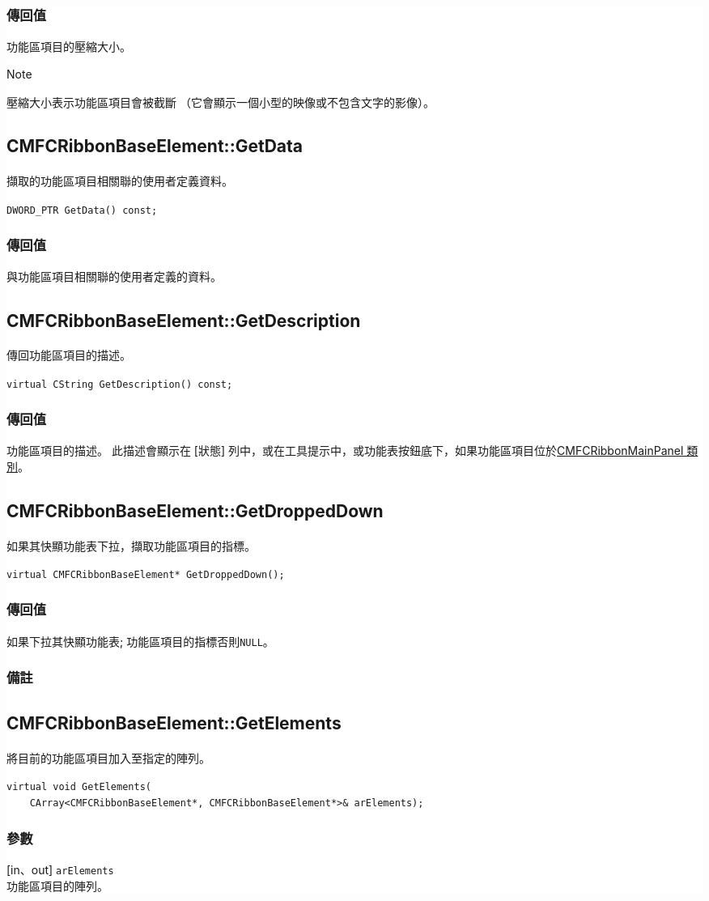 ### <a name="return-value"></a>傳回值  
 功能區項目的壓縮大小。  
  
> [!NOTE]
>  壓縮大小表示功能區項目會被截斷 （它會顯示一個小型的映像或不包含文字的影像）。  
  
##  <a name="getdata"></a>  CMFCRibbonBaseElement::GetData  
 擷取的功能區項目相關聯的使用者定義資料。  
  
```  
DWORD_PTR GetData() const;  
```  
  
### <a name="return-value"></a>傳回值  
 與功能區項目相關聯的使用者定義的資料。  
  
##  <a name="getdescription"></a>  CMFCRibbonBaseElement::GetDescription  
 傳回功能區項目的描述。  
  
```  
virtual CString GetDescription() const;  
```  
  
### <a name="return-value"></a>傳回值  
 功能區項目的描述。 此描述會顯示在 [狀態] 列中，或在工具提示中，或功能表按鈕底下，如果功能區項目位於[CMFCRibbonMainPanel 類別](../../mfc/reference/cmfcribbonmainpanel-class.md)。  
  
##  <a name="getdroppeddown"></a>  CMFCRibbonBaseElement::GetDroppedDown  
 如果其快顯功能表下拉，擷取功能區項目的指標。  
  
```  
virtual CMFCRibbonBaseElement* GetDroppedDown();
```  
  
### <a name="return-value"></a>傳回值  
 如果下拉其快顯功能表; 功能區項目的指標否則`NULL`。  
  
### <a name="remarks"></a>備註  
  
##  <a name="getelements"></a>  CMFCRibbonBaseElement::GetElements  
 將目前的功能區項目加入至指定的陣列。  
  
```  
virtual void GetElements(
    CArray<CMFCRibbonBaseElement*, CMFCRibbonBaseElement*>& arElements);
```  
  
### <a name="parameters"></a>參數  
 [in、out] `arElements`  
 功能區項目的陣列。  
  